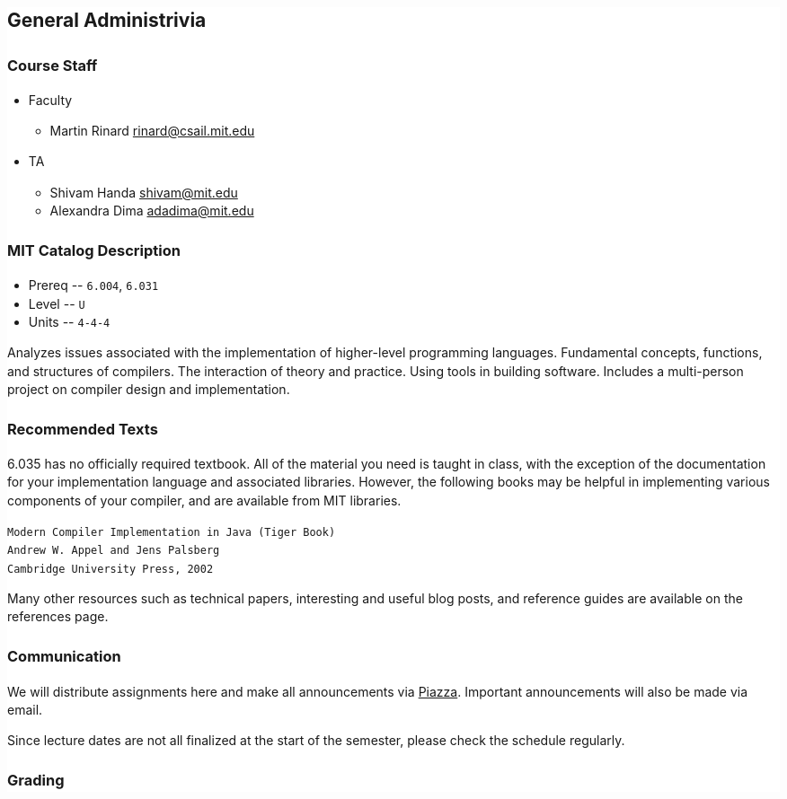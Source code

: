 

[lec01]: materials/lecture/S22-Introduction-01.pdf
[lec02]: materials/lecture/S22-RegularExpressionsAndGrammars-02.pdf
[lec03]: materials/lecture/lec03-f19-top-down-parsing.pdf
[lec04]: materials/lecture/lec04-f19-shift-reduce-parsing.pdf
[lec05]: materials/lecture/lec05-f19-intermediate-representation.pdf
[lec06]: materials/lecture/lec06-f19-semantic-analysis.pdf
[lec07]: materials/lecture/lec07-unoptimized-codegen.pdf
[lec08]: materials/lecture/lec08-s21-program-analysis.pdf
[lec09]: materials/lecture/lec09-program-analysis-2.pdf
[lec10]: materials/lecture/lec10-loop-optimization.pdf
[lec11]: materials/lecture/lec11-register-allocation.pdf
[lec12]: materials/lecture/lec12-foundations-of-dataflow.pdf
[lec13]: materials/lecture/lec13-parallel.pdf
[lec14]: materials/lecture/lec14-mem.pdf
[lec15]: materials/lecture/lec15-sched.pdf



[P1 RELEASE]: phase-1/
[P2 RELEASE]: phase-2/
[P3 RELEASE]: phase-3/
[P4 RELEASE]: phase-4/
[P5 RELEASE]: phase-5/



[piazza]: https://piazza.com/mit/spring2022/6035
[gform-1]: https://forms.gle/4pHWL4QJXiEzjpUy6



[course tools]: materials/handouts/01-athena.pdf
[project info]: materials/handouts/01-project-overview.pdf
[decaf spec]: materials/handouts/01-decaf-spec.pdf
[SUBMIT TEAM]:https://forms.gle/EA15mZTKxkeh9Q8f7


## General Administrivia

### Course Staff

- Faculty
    - Martin Rinard <rinard@csail.mit.edu>

- TA
    - Shivam Handa <shivam@mit.edu>
    - Alexandra Dima <adadima@mit.edu>

### MIT Catalog Description

- Prereq -- `6.004`, `6.031`
- Level -- `U`
- Units -- `4-4-4`

Analyzes issues associated with the implementation of higher-level programming languages. Fundamental concepts, functions, and structures of compilers. The interaction of theory and practice. Using tools in building software. Includes a multi-person project on compiler design and implementation.

### Recommended Texts

6.035 has no officially required textbook. All of the material you need is taught in class, with the exception of the documentation for your implementation language and associated libraries. However, the following books may be helpful in implementing various components of your compiler, and are available from MIT libraries.

```txt
Modern Compiler Implementation in Java (Tiger Book)
Andrew W. Appel and Jens Palsberg
Cambridge University Press, 2002
```

Many other resources such as technical papers, interesting and useful blog posts, and reference guides are available on the references page.

### Communication

We will distribute assignments here and make all announcements via [Piazza][piazza]. Important announcements will also be made via email.

Since lecture dates are not all finalized at the start of the semester, please check the schedule regularly.

### Grading
